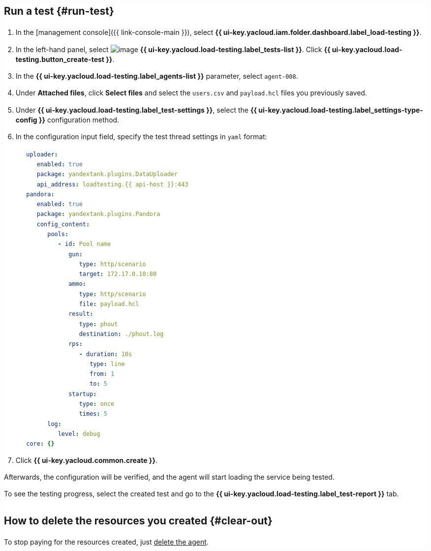 ## Run a test {#run-test}

1. In the [management console]({{ link-console-main }}), select **{{ ui-key.yacloud.iam.folder.dashboard.label_load-testing }}**.
1. In the left-hand panel, select ![image](../../_assets/load-testing/test.svg) **{{ ui-key.yacloud.load-testing.label_tests-list }}**. Click **{{ ui-key.yacloud.load-testing.button_create-test }}**.
1. In the **{{ ui-key.yacloud.load-testing.label_agents-list }}** parameter, select `agent-008`.
1. Under **Attached files**, click **Select files** and select the `users.csv` and `payload.hcl` files you previously saved.
1. Under **{{ ui-key.yacloud.load-testing.label_test-settings }}**, select the **{{ ui-key.yacloud.load-testing.label_settings-type-config }}** configuration method.

1. In the configuration input field, specify the test thread settings in `yaml` format:

   ```yaml
      uploader:
         enabled: true
         package: yandextank.plugins.DataUploader
         api_address: loadtesting.{{ api-host }}:443
      pandora:
         enabled: true
         package: yandextank.plugins.Pandora
         config_content:
            pools:
               - id: Pool name
                  gun:
                     type: http/scenario
                     target: 172.17.0.10:80
                  ammo:
                     type: http/scenario
                     file: payload.hcl
                  result:
                     type: phout
                     destination: ./phout.log
                  rps:
                     - duration: 10s
                        type: line
                        from: 1
                        to: 5
                  startup:
                     type: once
                     times: 5
            log:
               level: debug
      core: {}
   ```

1. Click **{{ ui-key.yacloud.common.create }}**.

Afterwards, the configuration will be verified, and the agent will start loading the service being tested.

To see the testing progress, select the created test and go to the **{{ ui-key.yacloud.load-testing.label_test-report }}** tab.

## How to delete the resources you created {#clear-out}

To stop paying for the resources created, just [delete the agent](../../compute/operations/vm-control/vm-delete.md).